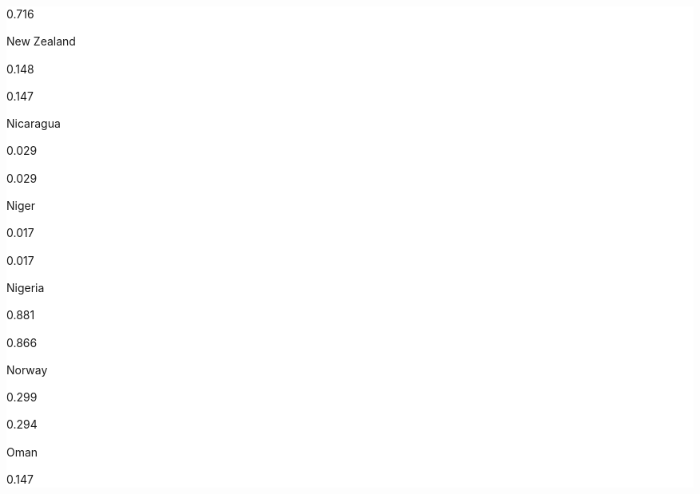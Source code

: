 0.716






New Zealand


0.148


0.147






Nicaragua


0.029


0.029






Niger


0.017


0.017






Nigeria


0.881


0.866






Norway


0.299


0.294






Oman


0.147

